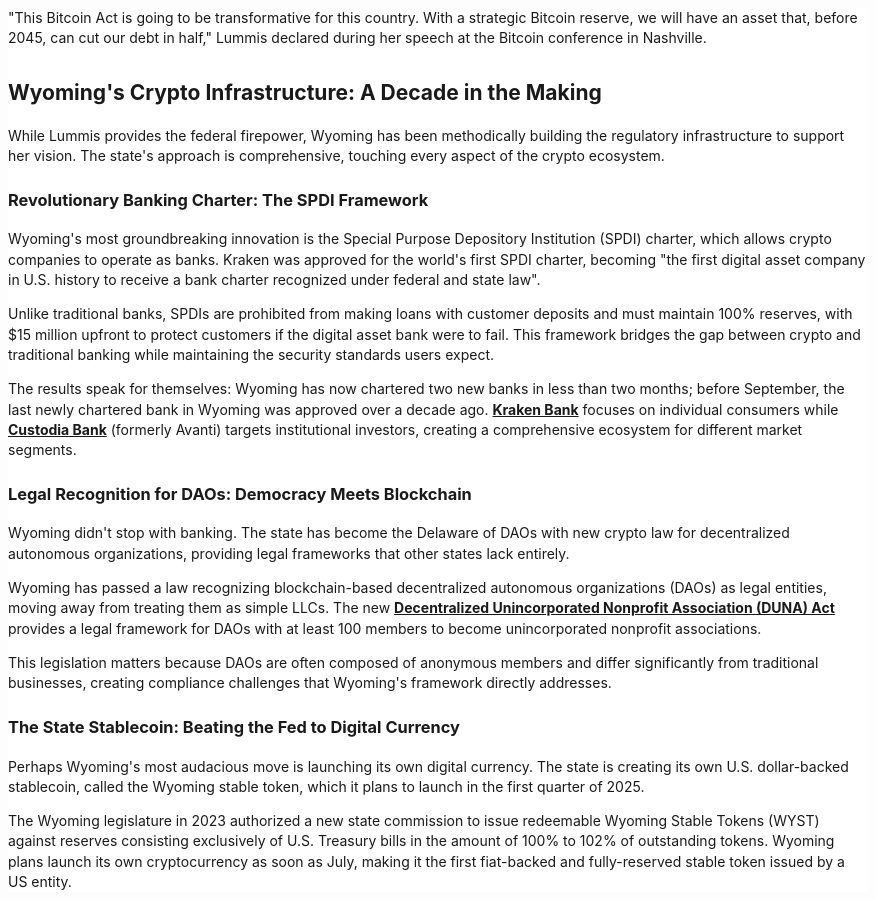 "This Bitcoin Act is going to be transformative for this country. With a strategic Bitcoin reserve, we will have an asset that, before 2045, can cut our debt in half," Lummis declared during her speech at the Bitcoin conference in Nashville.

## **Wyoming's Crypto Infrastructure: A Decade in the Making**

While Lummis provides the federal firepower, Wyoming has been methodically building the regulatory infrastructure to support her vision. The state's approach is comprehensive, touching every aspect of the crypto ecosystem.

### **Revolutionary Banking Charter: The SPDI Framework**

Wyoming's most groundbreaking innovation is the Special Purpose Depository Institution (SPDI) charter, which allows crypto companies to operate as banks. Kraken was approved for the world's first SPDI charter, becoming "the first digital asset company in U.S. history to receive a bank charter recognized under federal and state law".

Unlike traditional banks, SPDIs are prohibited from making loans with customer deposits and must maintain 100% reserves, with $15 million upfront to protect customers if the digital asset bank were to fail. This framework bridges the gap between crypto and traditional banking while maintaining the security standards users expect.

The results speak for themselves: Wyoming has now chartered two new banks in less than two months; before September, the last newly chartered bank in Wyoming was approved over a decade ago. **[Kraken Bank](https://www.kraken.com/bank)** focuses on individual consumers while **[Custodia Bank](https://www.custodiabank.com)** (formerly Avanti) targets institutional investors, creating a comprehensive ecosystem for different market segments.

### **Legal Recognition for DAOs: Democracy Meets Blockchain**

Wyoming didn't stop with banking. The state has become the Delaware of DAOs with new crypto law for decentralized autonomous organizations, providing legal frameworks that other states lack entirely.

Wyoming has passed a law recognizing blockchain-based decentralized autonomous organizations (DAOs) as legal entities, moving away from treating them as simple LLCs. The new **[Decentralized Unincorporated Nonprofit Association (DUNA) Act](https://wyoleg.gov/Legislation/2024/HB0101)** provides a legal framework for DAOs with at least 100 members to become unincorporated nonprofit associations.

This legislation matters because DAOs are often composed of anonymous members and differ significantly from traditional businesses, creating compliance challenges that Wyoming's framework directly addresses.

### **The State Stablecoin: Beating the Fed to Digital Currency**

Perhaps Wyoming's most audacious move is launching its own digital currency. The state is creating its own U.S. dollar-backed stablecoin, called the Wyoming stable token, which it plans to launch in the first quarter of 2025.

The Wyoming legislature in 2023 authorized a new state commission to issue redeemable Wyoming Stable Tokens (WYST) against reserves consisting exclusively of U.S. Treasury bills in the amount of 100% to 102% of outstanding tokens. Wyoming plans launch its own cryptocurrency as soon as July, making it the first fiat-backed and fully-reserved stable token issued by a US entity.
